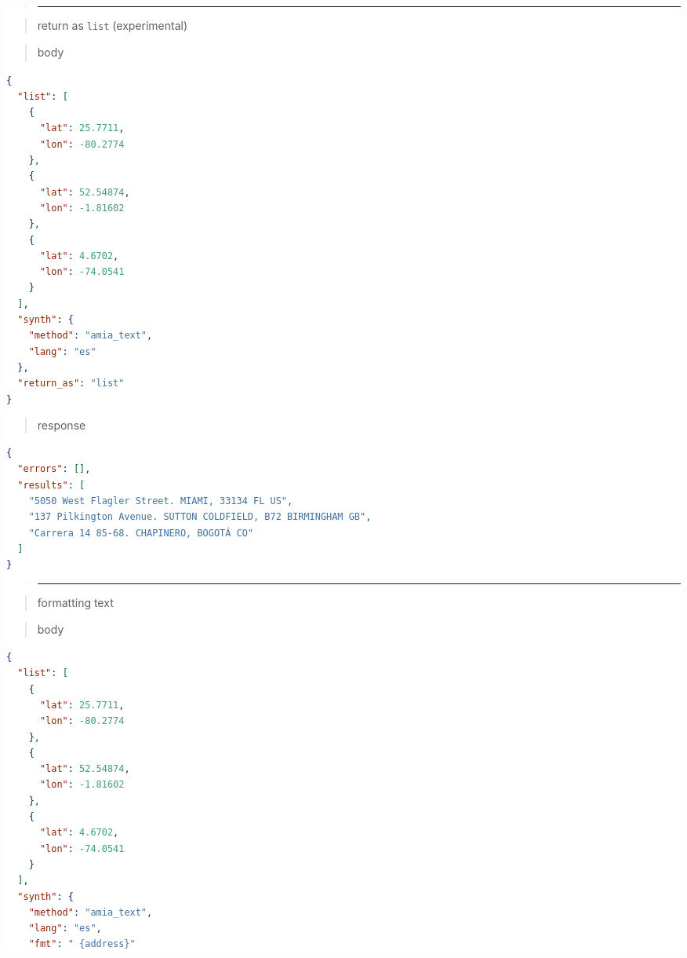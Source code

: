 > <hr>

> return as `list` (experimental)

> body

```json
{
  "list": [
    {
      "lat": 25.7711,
      "lon": -80.2774
    },
    {
      "lat": 52.54874,
      "lon": -1.81602
    },
    {
      "lat": 4.6702,
      "lon": -74.0541
    }
  ],
  "synth": {
    "method": "amia_text",
    "lang": "es"
  },
  "return_as": "list"
}
```

> response

```json
{
  "errors": [],
  "results": [
    "5050 West Flagler Street. MIAMI, 33134 FL US",
    "137 Pilkington Avenue. SUTTON COLDFIELD, B72 BIRMINGHAM GB",
    "Carrera 14 85-68. CHAPINERO, BOGOTÁ CO"
  ]
}
```

> <hr>

> formatting text

> body

```json
{
  "list": [
    {
      "lat": 25.7711,
      "lon": -80.2774
    },
    {
      "lat": 52.54874,
      "lon": -1.81602
    },
    {
      "lat": 4.6702,
      "lon": -74.0541
    }
  ],
  "synth": {
    "method": "amia_text",
    "lang": "es",
    "fmt": " {address}"
```